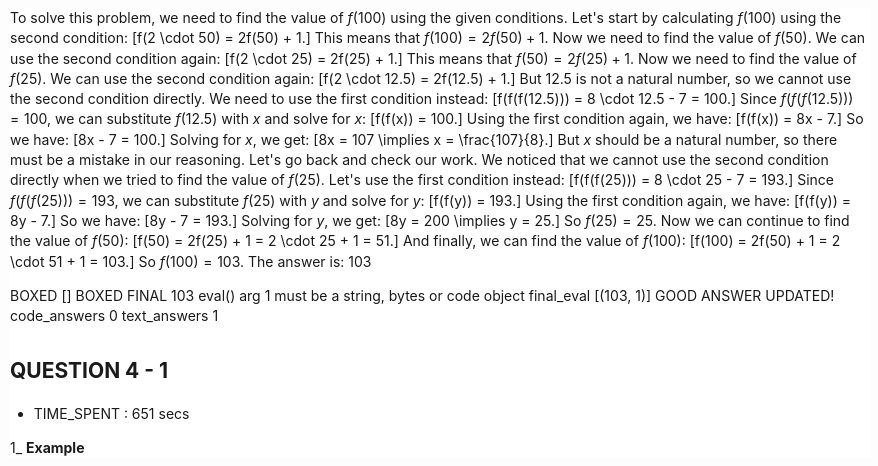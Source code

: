 
To solve this problem, we need to find the value of $f(100)$ using the given conditions. Let's start by calculating $f(100)$ using the second condition:
\[f(2 \cdot 50) = 2f(50) + 1.\]
This means that $f(100) = 2f(50) + 1$. Now we need to find the value of $f(50)$. We can use the second condition again:
\[f(2 \cdot 25) = 2f(25) + 1.\]
This means that $f(50) = 2f(25) + 1$. Now we need to find the value of $f(25)$. We can use the second condition again:
\[f(2 \cdot 12.5) = 2f(12.5) + 1.\]
But $12.5$ is not a natural number, so we cannot use the second condition directly. We need to use the first condition instead:
\[f(f(f(12.5))) = 8 \cdot 12.5 - 7 = 100.\]
Since $f(f(f(12.5))) = 100$, we can substitute $f(12.5)$ with $x$ and solve for $x$:
\[f(f(x)) = 100.\]
Using the first condition again, we have:
\[f(f(x)) = 8x - 7.\]
So we have:
\[8x - 7 = 100.\]
Solving for $x$, we get:
\[8x = 107 \implies x = \frac{107}{8}.\]
But $x$ should be a natural number, so there must be a mistake in our reasoning. Let's go back and check our work. We noticed that we cannot use the second condition directly when we tried to find the value of $f(25)$. Let's use the first condition instead:
\[f(f(f(25))) = 8 \cdot 25 - 7 = 193.\]
Since $f(f(f(25))) = 193$, we can substitute $f(25)$ with $y$ and solve for $y$:
\[f(f(y)) = 193.\]
Using the first condition again, we have:
\[f(f(y)) = 8y - 7.\]
So we have:
\[8y - 7 = 193.\]
Solving for $y$, we get:
\[8y = 200 \implies y = 25.\]
So $f(25) = 25$. Now we can continue to find the value of $f(50)$:
\[f(50) = 2f(25) + 1 = 2 \cdot 25 + 1 = 51.\]
And finally, we can find the value of $f(100)$:
\[f(100) = 2f(50) + 1 = 2 \cdot 51 + 1 = 103.\]
So $f(100) = 103$. The answer is: $103$

BOXED []
BOXED FINAL 103
eval() arg 1 must be a string, bytes or code object final_eval
[(103, 1)]
GOOD ANSWER UPDATED!
code_answers 0 text_answers 1



## QUESTION 4 - 1 
- TIME_SPENT : 651 secs

1_
**Example**
